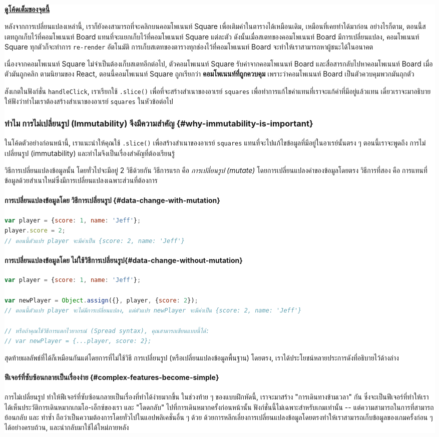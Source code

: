 **[ดูโค้ดเต็มของจุดนี้](https://codepen.io/gaearon/pen/ybbQJX?editors=0010)**

หลังจากการเปลี่ยนแปลงเหล่านี้, เราก็ยังคงสามารถที่จะคลิกบนคอมโพเนนท์ Square เพื่อเติมค่าในตารางได้เหมือนเดิม, เหมือนที่เคยทำได้มาก่อน อย่างไรก็ตาม, ตอนนี้สเตทถูกเก็บไว้ที่คอมโพเนนท์ Board แทนที่จะแยกเก็บไว้ที่คอมโพเนนท์ Square แต่ละตัว ดังนั้นเมื่อสเตทของคอมโพเนนท์ Board มีการเปลี่ยนแปลง, คอมโพเนนท์ Square ทุกตัวก็จะทำการ `re-render` อัตโนมัติ การเก็บสเตทของตารางทุกช่องไว้ที่คอมโพเนนท์ Board จะทำให้เราสามารถหาผู้ชนะได้ในอนาคต

เนื่องจากคอมโพเนนท์ Square ไม่จำเป็นต้องเก็บสเตทอีกต่อไป, ตัวคอมโพเนนท์ Square รับค่าจากคอมโพเนนท์ Board และสื่อสารกลับไปหาคอมโพเนนท์ Board เมื่อตัวมันถูกคลิก ตามนิยามของ React, ตอนนี้คอมโพเนนท์ Square ถูกเรียกว่า **คอมโพเนนท์ที่ถูกควบคุม** เพราะว่าคอมโพเนนท์ Board เป็นตัวควบคุมพวกมันถุกตัว

สังเกตในฟังก์ชั่น `handleClick`, เราเรียกใช้ `.slice()` เพื่อที่จะสร้างสำเนาของอาเรย์ `squares` เพื่อทำการแก้ไขค่าแทนที่เราจะแก้ค่าที่มีอยู่แล้วแทน เดี๋ยวเราจะมาอธิบายให้ฟังว่าทำไมเราต้องสร้างสำเนาของอาเรย์ `squares` ในหัวข้อต่อไป

### ทำไม การไม่เปลี่ยนรูป (Immutability) จึงมีความสำคัญ {#why-immutability-is-important}

ในโค้ดตัวอย่างก่อนหน้านี้, เราแนะนำให้คุณใช้ `.slice()` เพื่อสร้างสำเนาของอาเรย์ `squares` แทนที่จะไปแก้ไขข้อมูลที่มีอยู่ในอาเรย์นั้นตรง ๆ ตอนนี้เราจะพูดถึง การไม่เปลี่ยนรูป (immutability) และทำไมจึงเป็นเรื่องสำคัญที่ต้องเรียนรู้

วิธีการเปลี่ยนแปลงข้อมูลนั้น โดยทั่วไปจะมีอยู่ 2 วิธีด้วยกัน วิธีการแรก คือ *การเปลี่ยนรูป (mutate)* โดยการเปลี่ยนแปลงค่าของข้อมูลโดยตรง วิธีการที่สอง คือ การแทนที่ข้อมูลด้วยสำเนาใหม่ซึ่งมีการเปลี่ยนแปลงเฉพาะส่วนที่ต้องการ

#### การเปลี่ยนแปลงข้อมูลโดย วิธีการเปลี่ยนรูป {#data-change-with-mutation}
```javascript
var player = {score: 1, name: 'Jeff'};
player.score = 2;
// ตอนนี้ตัวแปร player จะมีค่าเป็น {score: 2, name: 'Jeff'}
```

#### การเปลี่ยนแปลงข้อมูลโดย ไม่ใช้วิธีการเปลี่ยนรูป{#data-change-without-mutation}
```javascript
var player = {score: 1, name: 'Jeff'};

var newPlayer = Object.assign({}, player, {score: 2});
// ตอนนี้ตัวแปร player จะไม่มีการเปลี่ยนแปลง, แต่ตัวแปร newPlayer จะมีค่าเป็น {score: 2, name: 'Jeff'}

// หรือถ้าคุณใช้วิธีการแตกไวยากรณ์ (Spread syntax), คุณสามารถเขียนแบบนี้ได้:
// var newPlayer = {...player, score: 2};
```

สุดท้ายผลลัพธ์ที่ได้ก็เหมือนกันแต่โดยการที่ไม่ใช้วิธี การเปลี่ยนรูป (หรือเปลี่ยนแปลงข้อมูลพื้นฐาน) โดยตรง, เราได้ประโยชน์หลายประการดังที่อธิบายไว้ด้างล่าง

#### ฟีเจอร์ที่ซับซ้อนกลายเป็นเรื่องง่าย {#complex-features-become-simple}

การไม่เปลี่ยนรูป ทำให้ฟีเจอร์ที่ซับซ้อนกลายเป็นเรื่องที่ทำได้ง่ายมากขึ้น ในช่วงท้าย ๆ ของแบบฝึกหัดนี้, เราจะมาสร้าง "การเดินทางข้ามเวลา" กัน ซึ่งจะเป็นฟีเจอร์ที่ทำให้เราได้เห็นประวัติการเดินหมากเกมโอ-เอ็กซ์ของเรา และ "โดดกลับ" ไปที่การเดินหมากครั้งก่อนหน้านั้น ฟังก์ชั่นนี้ไม่เฉพาะสำหรับเกมเท่านั้น -- แต่ความสามารถในการที่สามารถ ย้อนกลับ และ ทำซ้ำ ถือว่าเป็นความต้องการโดยทั่วไปในแอปพลิเคชั่นอื่น ๆ ด้วย ด้วยการหลีกเลี่ยงการเปลี่ยนแปลงข้อมูลโดยตรงทำให้เราสามารถเก็บข้อมูลของเกมครั้งก่อน ๆ ได้อย่างครบถ้วน, และนำกลับมาใช้ได้ใหม่ภายหลัง
